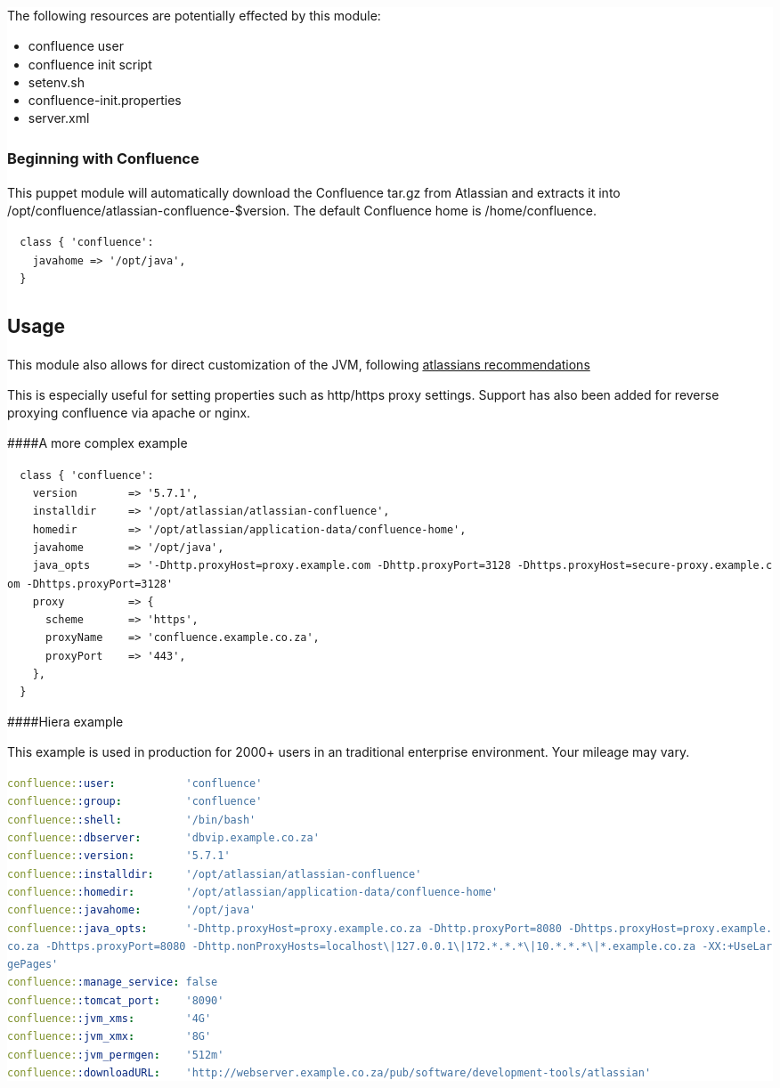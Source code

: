 The following resources are potentially effected by this module:
* confluence user
* confluence init script
* setenv.sh
* confluence-init.properties
* server.xml

### Beginning with Confluence
This puppet module will automatically download the Confluence tar.gz from Atlassian and extracts it into /opt/confluence/atlassian-confluence-$version. The default Confluence home is /home/confluence.

```puppet
  class { 'confluence':
    javahome => '/opt/java',
  }
```

## Usage

This module also allows for direct customization of the JVM, following [atlassians recommendations](https://confluence.atlassian.com/display/JIRA/Setting+Properties+and+Options+on+Startup)

This is especially useful for setting properties such as http/https proxy settings.
Support has also been added for reverse proxying confluence via apache or nginx.

####A more complex example

```puppet
  class { 'confluence':
    version        => '5.7.1',
    installdir     => '/opt/atlassian/atlassian-confluence',
    homedir        => '/opt/atlassian/application-data/confluence-home',
    javahome       => '/opt/java',
    java_opts      => '-Dhttp.proxyHost=proxy.example.com -Dhttp.proxyPort=3128 -Dhttps.proxyHost=secure-proxy.example.com -Dhttps.proxyPort=3128'
    proxy          => {
      scheme       => 'https',
      proxyName    => 'confluence.example.co.za',
      proxyPort    => '443',
    },
  }
```
####Hiera example

This example is used in production for 2000+ users in an traditional enterprise environment. Your mileage may vary.

```yaml
confluence::user:           'confluence'
confluence::group:          'confluence'
confluence::shell:          '/bin/bash'
confluence::dbserver:       'dbvip.example.co.za'
confluence::version:        '5.7.1'
confluence::installdir:     '/opt/atlassian/atlassian-confluence'
confluence::homedir:        '/opt/atlassian/application-data/confluence-home'
confluence::javahome:       '/opt/java'
confluence::java_opts:      '-Dhttp.proxyHost=proxy.example.co.za -Dhttp.proxyPort=8080 -Dhttps.proxyHost=proxy.example.co.za -Dhttps.proxyPort=8080 -Dhttp.nonProxyHosts=localhost\|127.0.0.1\|172.*.*.*\|10.*.*.*\|*.example.co.za -XX:+UseLargePages'
confluence::manage_service: false
confluence::tomcat_port:    '8090'
confluence::jvm_xms:        '4G'
confluence::jvm_xmx:        '8G'
confluence::jvm_permgen:    '512m'
confluence::downloadURL:    'http://webserver.example.co.za/pub/software/development-tools/atlassian'
```